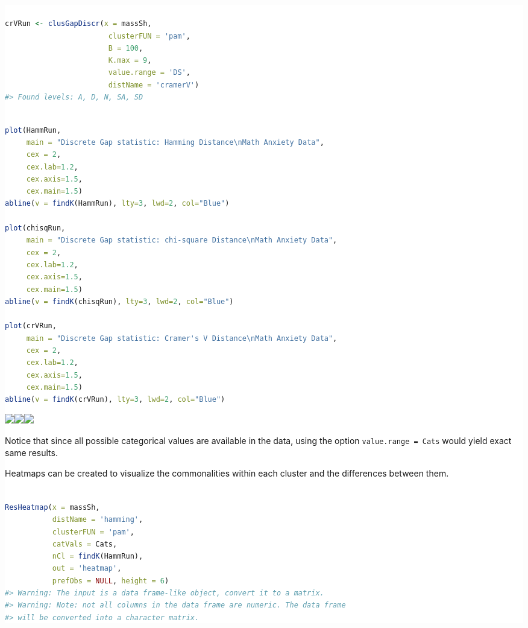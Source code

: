``` r

crVRun <- clusGapDiscr(x = massSh,
                        clusterFUN = 'pam',
                        B = 100,
                        K.max = 9,
                        value.range = 'DS',
                        distName = 'cramerV')
#> Found levels: A, D, N, SA, SD
```

``` r

plot(HammRun,
     main = "Discrete Gap statistic: Hamming Distance\nMath Anxiety Data",
     cex = 2, 
     cex.lab=1.2, 
     cex.axis=1.5, 
     cex.main=1.5)
abline(v = findK(HammRun), lty=3, lwd=2, col="Blue")

plot(chisqRun,
     main = "Discrete Gap statistic: chi-square Distance\nMath Anxiety Data",
     cex = 2, 
     cex.lab=1.2, 
     cex.axis=1.5, 
     cex.main=1.5)
abline(v = findK(chisqRun), lty=3, lwd=2, col="Blue")

plot(crVRun,
     main = "Discrete Gap statistic: Cramer's V Distance\nMath Anxiety Data",
     cex = 2, 
     cex.lab=1.2, 
     cex.axis=1.5, 
     cex.main=1.5)
abline(v = findK(crVRun), lty=3, lwd=2, col="Blue")
```

<img src="man/figures/README-clusGapDiscrFit-1.png" width="250" /><img src="man/figures/README-clusGapDiscrFit-2.png" width="250" /><img src="man/figures/README-clusGapDiscrFit-3.png" width="250" />

Notice that since all possible categorical values are available in the
data, using the option `value.range = Cats` would yield exact same
results.

Heatmaps can be created to visualize the commonalities within each
cluster and the differences between them.

``` r

ResHeatmap(x = massSh,
           distName = 'hamming',
           clusterFUN = 'pam', 
           catVals = Cats,
           nCl = findK(HammRun),
           out = 'heatmap',
           prefObs = NULL, height = 6)
#> Warning: The input is a data frame-like object, convert it to a matrix.
#> Warning: Note: not all columns in the data frame are numeric. The data frame
#> will be converted into a character matrix.
```
